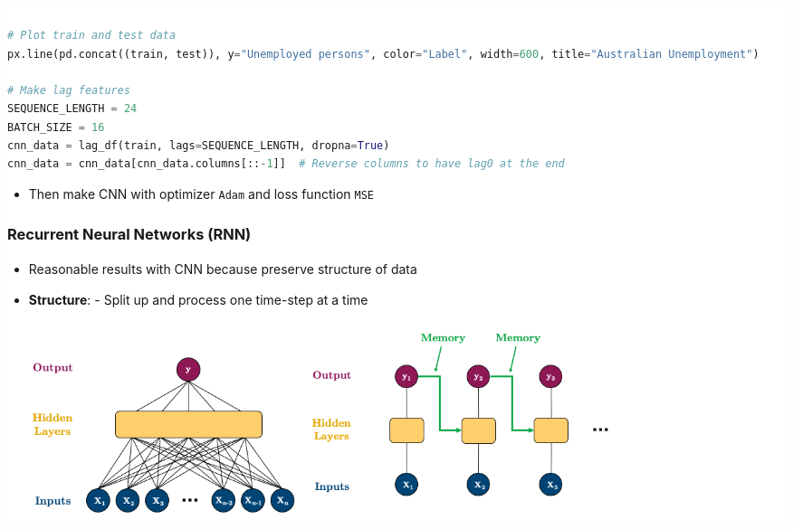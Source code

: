 ```python

# Plot train and test data
px.line(pd.concat((train, test)), y="Unemployed persons", color="Label", width=600, title="Australian Unemployment")

# Make lag features
SEQUENCE_LENGTH = 24
BATCH_SIZE = 16
cnn_data = lag_df(train, lags=SEQUENCE_LENGTH, dropna=True)
cnn_data = cnn_data[cnn_data.columns[::-1]]  # Reverse columns to have lag0 at the end
```

- Then make CNN with optimizer `Adam` and loss function `MSE`

### Recurrent Neural Networks (RNN)

- Reasonable results with CNN because preserve structure of data
- **Structure**: - Split up and process one time-step at a time

  <img src="images/6_classic_nn.png" width="300"> <img src="images/6_rnn_diag.png" width="350">
